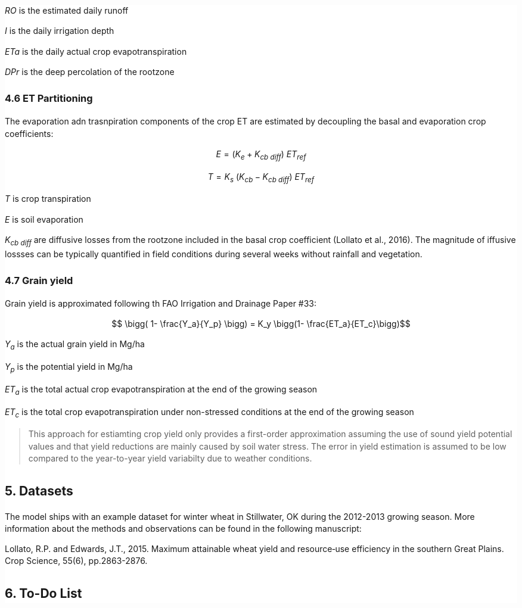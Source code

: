 $RO$ is the estimated daily runoff

$I$ is the daily irrigation depth

$ETa$ is the daily actual crop evapotranspiration

$DPr$ is the deep percolation of the rootzone

### 4.6 ET Partitioning

The evaporation adn trasnpiration components of the crop ET are estimated by decoupling the basal and evaporation crop coefficients:

$$ E = (K_e + K_{cb \ diff}) \ ET_{ref}$$

$$ T = K_s \ (K_{cb} - K_{cb \ diff}) \ ET_{ref}$$

$T$ is crop transpiration

$E$ is soil evaporation

$K_{cb \ diff}$ are diffusive losses from the rootzone included in the basal crop coefficient (Lollato et al., 2016). The magnitude of iffusive lossses can be typically quantified in field conditions during several weeks without rainfall and vegetation.

### 4.7 Grain yield

Grain yield is approximated following th FAO Irrigation and Drainage Paper #33:

$$ \bigg( 1- \frac{Y_a}{Y_p} \bigg) = K_y \bigg(1- \frac{ET_a}{ET_c}\bigg)$$

$Y_a$ is the actual grain yield in Mg/ha

$Y_p$ is the potential yield in Mg/ha

$ET_a$ is the total actual crop evapotranspiration at the end of the growing season

$ET_c$ is the total crop evapotranspiration under non-stressed conditions at the end of the growing season

>This approach for estiamting crop yield only provides a first-order approximation assuming the use of sound yield potential values and that yield reductions are mainly caused by soil water stress. The error in yield estimation is assumed to be low compared to the year-to-year yield variabilty due to weather conditions.

<a name="datasets"></a>

## 5. Datasets

The model ships with an example dataset for winter wheat in Stillwater, OK during the 2012-2013 growing season. More information about the methods and observations can be found in the following manuscript:

Lollato, R.P. and Edwards, J.T., 2015. Maximum attainable wheat yield and resource‐use efficiency in the southern Great Plains. Crop Science, 55(6), pp.2863-2876.

<a name="to-do-list"></a>

## 6. To-Do List
